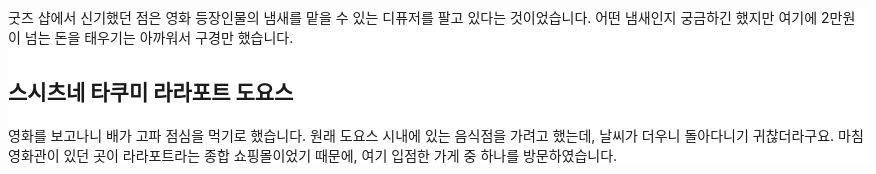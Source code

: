 굿즈 샵에서 신기했던 점은 영화 등장인물의 냄새를 맡을 수 있는 디퓨저를 팔고 있다는 것이었습니다. 어떤 냄새인지 궁금하긴 했지만 여기에 2만원이 넘는 돈을 태우기는 아까워서 구경만 했습니다.

## 스시츠네 타쿠미 라라포트 도요스

<center><iframe src="https://www.google.com/maps/embed?pb=!1m18!1m12!1m3!1d4584.605198341513!2d139.7915287808685!3d35.65716524780242!2m3!1f0!2f0!3f0!3m2!1i1024!2i768!4f13.1!3m3!1m2!1s0x60188998ad95e545%3A0xe8d1c3626901efca!2sSushitsune%20Takumi%20Lalaport%20Toyosu!5e0!3m2!1sko!2skr!4v1691653736906!5m2!1sko!2skr" width="600" height="450" style="border:0;" allowfullscreen="" loading="lazy" referrerpolicy="no-referrer-when-downgrade"></iframe></center>

영화를 보고나니 배가 고파 점심을 먹기로 했습니다. 원래 도요스 시내에 있는 음식점을 가려고 했는데, 날씨가 더우니 돌아다니기 귀찮더라구요. 마침 영화관이 있던 곳이 라라포트라는 종합 쇼핑몰이었기 때문에, 여기 입점한 가게 중 하나를 방문하였습니다.
